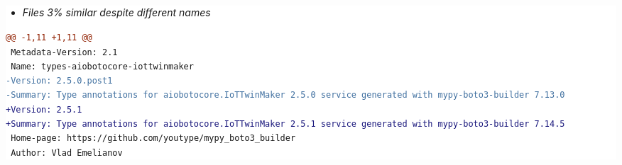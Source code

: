  * *Files 3% similar despite different names*

```diff
@@ -1,11 +1,11 @@
 Metadata-Version: 2.1
 Name: types-aiobotocore-iottwinmaker
-Version: 2.5.0.post1
-Summary: Type annotations for aiobotocore.IoTTwinMaker 2.5.0 service generated with mypy-boto3-builder 7.13.0
+Version: 2.5.1
+Summary: Type annotations for aiobotocore.IoTTwinMaker 2.5.1 service generated with mypy-boto3-builder 7.14.5
 Home-page: https://github.com/youtype/mypy_boto3_builder
 Author: Vlad Emelianov

